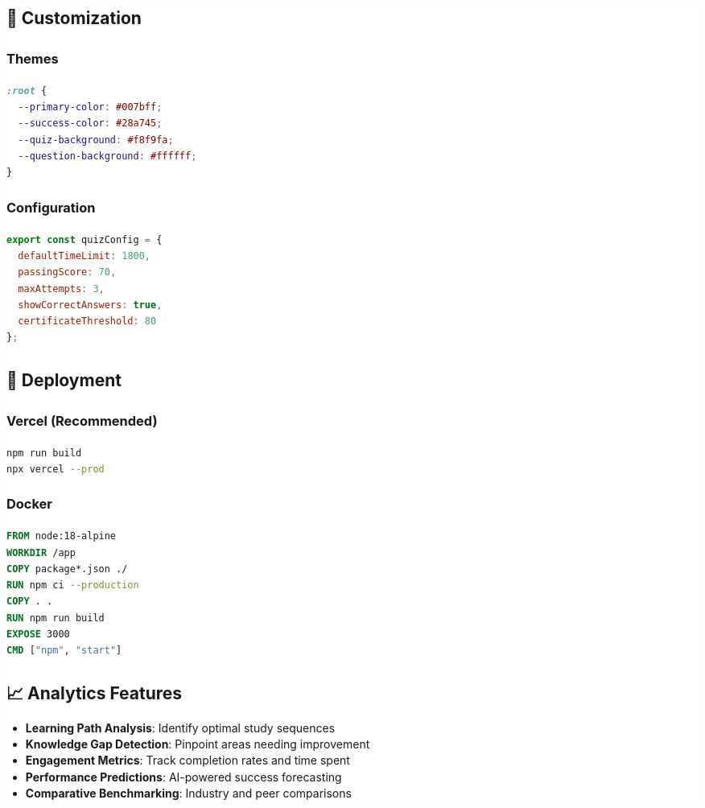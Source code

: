 ## 🎨 Customization

### Themes
```css
:root {
  --primary-color: #007bff;
  --success-color: #28a745;
  --quiz-background: #f8f9fa;
  --question-background: #ffffff;
}
```

### Configuration
```javascript
export const quizConfig = {
  defaultTimeLimit: 1800,
  passingScore: 70,
  maxAttempts: 3,
  showCorrectAnswers: true,
  certificateThreshold: 80
};
```

## 🚀 Deployment

### Vercel (Recommended)
```bash
npm run build
npx vercel --prod
```

### Docker
```dockerfile
FROM node:18-alpine
WORKDIR /app
COPY package*.json ./
RUN npm ci --production
COPY . .
RUN npm run build
EXPOSE 3000
CMD ["npm", "start"]
```

## 📈 Analytics Features

- **Learning Path Analysis**: Identify optimal study sequences
- **Knowledge Gap Detection**: Pinpoint areas needing improvement
- **Engagement Metrics**: Track completion rates and time spent
- **Performance Predictions**: AI-powered success forecasting
- **Comparative Benchmarking**: Industry and peer comparisons
